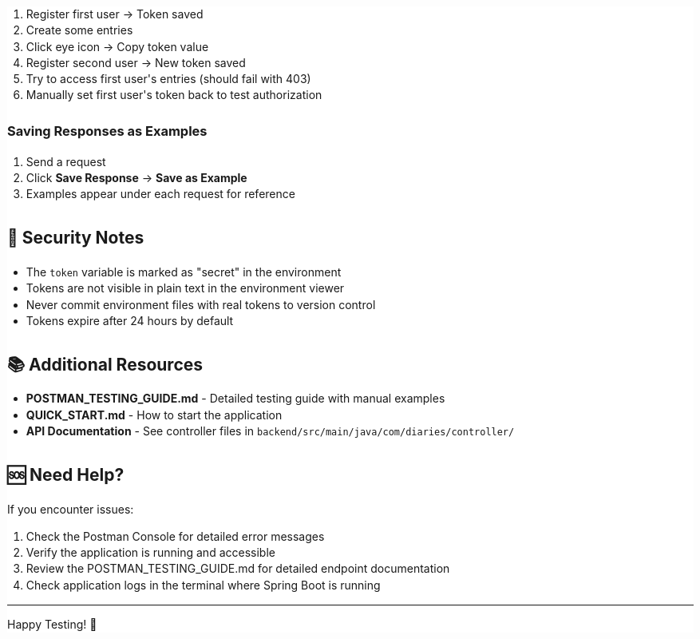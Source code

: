 1. Register first user → Token saved
2. Create some entries
3. Click eye icon → Copy token value
4. Register second user → New token saved
5. Try to access first user's entries (should fail with 403)
6. Manually set first user's token back to test authorization

### Saving Responses as Examples

1. Send a request
2. Click **Save Response** → **Save as Example**
3. Examples appear under each request for reference

## 🔐 Security Notes

- The `token` variable is marked as "secret" in the environment
- Tokens are not visible in plain text in the environment viewer
- Never commit environment files with real tokens to version control
- Tokens expire after 24 hours by default

## 📚 Additional Resources

- **POSTMAN_TESTING_GUIDE.md** - Detailed testing guide with manual examples
- **QUICK_START.md** - How to start the application
- **API Documentation** - See controller files in `backend/src/main/java/com/diaries/controller/`

## 🆘 Need Help?

If you encounter issues:
1. Check the Postman Console for detailed error messages
2. Verify the application is running and accessible
3. Review the POSTMAN_TESTING_GUIDE.md for detailed endpoint documentation
4. Check application logs in the terminal where Spring Boot is running

---

Happy Testing! 🎉
